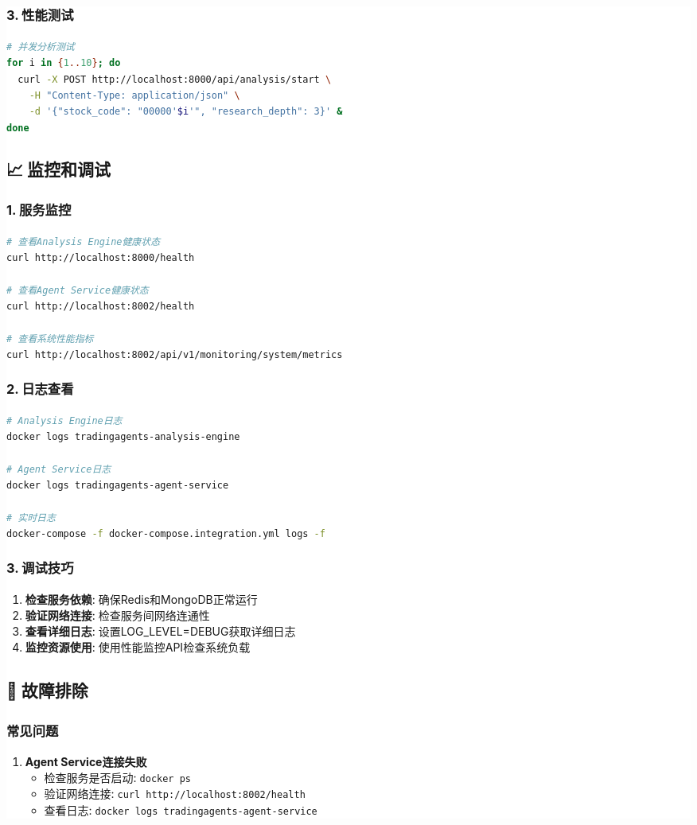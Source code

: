 ### 3. 性能测试

```bash
# 并发分析测试
for i in {1..10}; do
  curl -X POST http://localhost:8000/api/analysis/start \
    -H "Content-Type: application/json" \
    -d '{"stock_code": "00000'$i'", "research_depth": 3}' &
done
```

## 📈 监控和调试

### 1. 服务监控

```bash
# 查看Analysis Engine健康状态
curl http://localhost:8000/health

# 查看Agent Service健康状态  
curl http://localhost:8002/health

# 查看系统性能指标
curl http://localhost:8002/api/v1/monitoring/system/metrics
```

### 2. 日志查看

```bash
# Analysis Engine日志
docker logs tradingagents-analysis-engine

# Agent Service日志
docker logs tradingagents-agent-service

# 实时日志
docker-compose -f docker-compose.integration.yml logs -f
```

### 3. 调试技巧

1. **检查服务依赖**: 确保Redis和MongoDB正常运行
2. **验证网络连接**: 检查服务间网络连通性
3. **查看详细日志**: 设置LOG_LEVEL=DEBUG获取详细日志
4. **监控资源使用**: 使用性能监控API检查系统负载

## 🔄 故障排除

### 常见问题

1. **Agent Service连接失败**
   - 检查服务是否启动: `docker ps`
   - 验证网络连接: `curl http://localhost:8002/health`
   - 查看日志: `docker logs tradingagents-agent-service`
